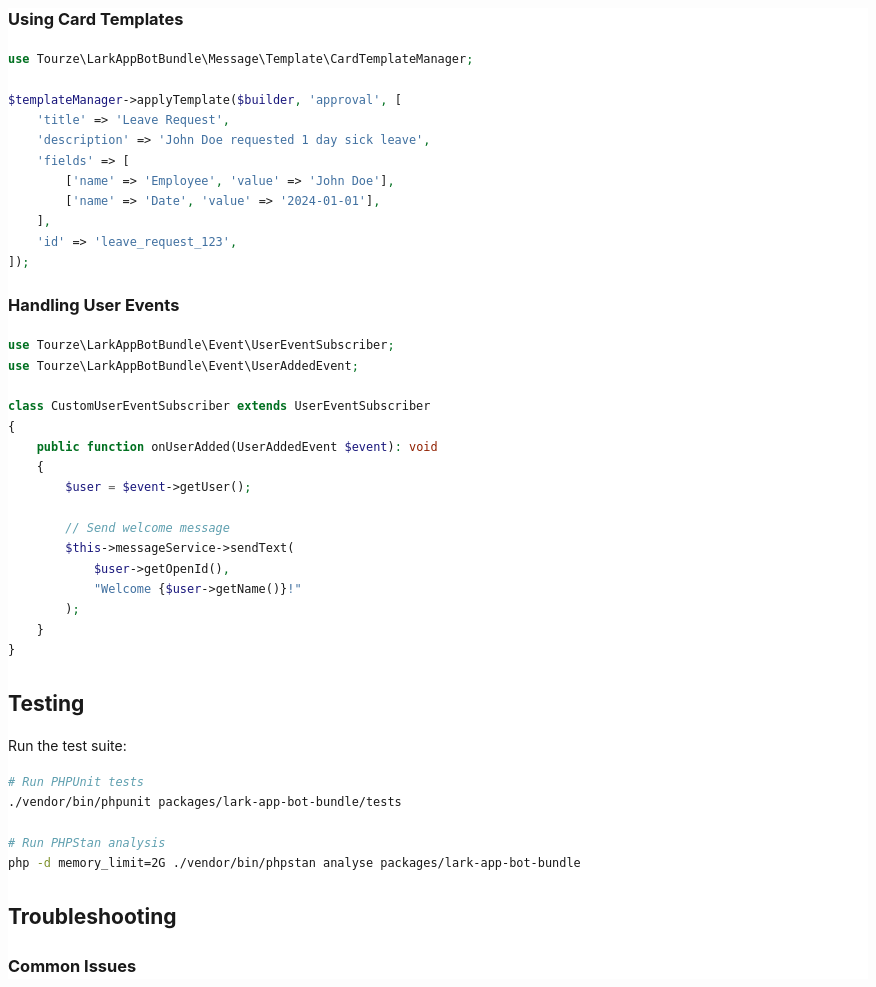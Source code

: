 ### Using Card Templates

```php
use Tourze\LarkAppBotBundle\Message\Template\CardTemplateManager;

$templateManager->applyTemplate($builder, 'approval', [
    'title' => 'Leave Request',
    'description' => 'John Doe requested 1 day sick leave',
    'fields' => [
        ['name' => 'Employee', 'value' => 'John Doe'],
        ['name' => 'Date', 'value' => '2024-01-01'],
    ],
    'id' => 'leave_request_123',
]);
```

### Handling User Events

```php
use Tourze\LarkAppBotBundle\Event\UserEventSubscriber;
use Tourze\LarkAppBotBundle\Event\UserAddedEvent;

class CustomUserEventSubscriber extends UserEventSubscriber
{
    public function onUserAdded(UserAddedEvent $event): void
    {
        $user = $event->getUser();
        
        // Send welcome message
        $this->messageService->sendText(
            $user->getOpenId(),
            "Welcome {$user->getName()}!"
        );
    }
}
```

## Testing

Run the test suite:

```bash
# Run PHPUnit tests
./vendor/bin/phpunit packages/lark-app-bot-bundle/tests

# Run PHPStan analysis
php -d memory_limit=2G ./vendor/bin/phpstan analyse packages/lark-app-bot-bundle
```

## Troubleshooting

### Common Issues
